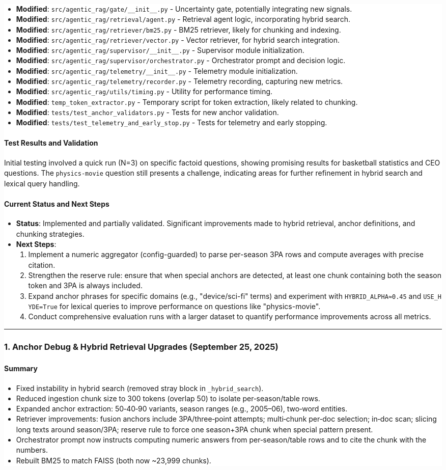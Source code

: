 - **Modified**: `src/agentic_rag/gate/__init__.py` - Uncertainty gate, potentially integrating new signals.
- **Modified**: `src/agentic_rag/retrieval/agent.py` - Retrieval agent logic, incorporating hybrid search.
- **Modified**: `src/agentic_rag/retriever/bm25.py` - BM25 retriever, likely for chunking and indexing.
- **Modified**: `src/agentic_rag/retriever/vector.py` - Vector retriever, for hybrid search integration.
- **Modified**: `src/agentic_rag/supervisor/__init__.py` - Supervisor module initialization.
- **Modified**: `src/agentic_rag/supervisor/orchestrator.py` - Orchestrator prompt and decision logic.
- **Modified**: `src/agentic_rag/telemetry/__init__.py` - Telemetry module initialization.
- **Modified**: `src/agentic_rag/telemetry/recorder.py` - Telemetry recording, capturing new metrics.
- **Modified**: `src/agentic_rag/utils/timing.py` - Utility for performance timing.
- **Modified**: `temp_token_extractor.py` - Temporary script for token extraction, likely related to chunking.
- **Modified**: `tests/test_anchor_validators.py` - Tests for new anchor validation.
- **Modified**: `tests/test_telemetry_and_early_stop.py` - Tests for telemetry and early stopping.

#### Test Results and Validation
Initial testing involved a quick run (N=3) on specific factoid questions, showing promising results for basketball statistics and CEO questions. The `physics-movie` question still presents a challenge, indicating areas for further refinement in hybrid search and lexical query handling.

#### Current Status and Next Steps
- **Status**: Implemented and partially validated. Significant improvements made to hybrid retrieval, anchor definitions, and chunking strategies.
- **Next Steps**:
    1. Implement a numeric aggregator (config-guarded) to parse per-season 3PA rows and compute averages with precise citation.
    2. Strengthen the reserve rule: ensure that when special anchors are detected, at least one chunk containing both the season token and 3PA is always included.
    3. Expand anchor phrases for specific domains (e.g., "device/sci-fi" terms) and experiment with `HYBRID_ALPHA≈0.45` and `USE_HYDE=True` for lexical queries to improve performance on questions like "physics-movie".
    4. Conduct comprehensive evaluation runs with a larger dataset to quantify performance improvements across all metrics.

---

### 1. Anchor Debug & Hybrid Retrieval Upgrades (September 25, 2025)

#### Summary
- Fixed instability in hybrid search (removed stray block in `_hybrid_search`).
- Reduced ingestion chunk size to 300 tokens (overlap 50) to isolate per‑season/table rows.
- Expanded anchor extraction: 50‑40‑90 variants, season ranges (e.g., 2005–06), two‑word entities.
- Retriever improvements: fusion anchors include 3PA/three‑point attempts; multi‑chunk per‑doc selection; in‑doc scan; slicing long texts around season/3PA; reserve rule to force one season+3PA chunk when special pattern present.
- Orchestrator prompt now instructs computing numeric answers from per‑season/table rows and to cite the chunk with the numbers.
- Rebuilt BM25 to match FAISS (both now ~23,999 chunks).
